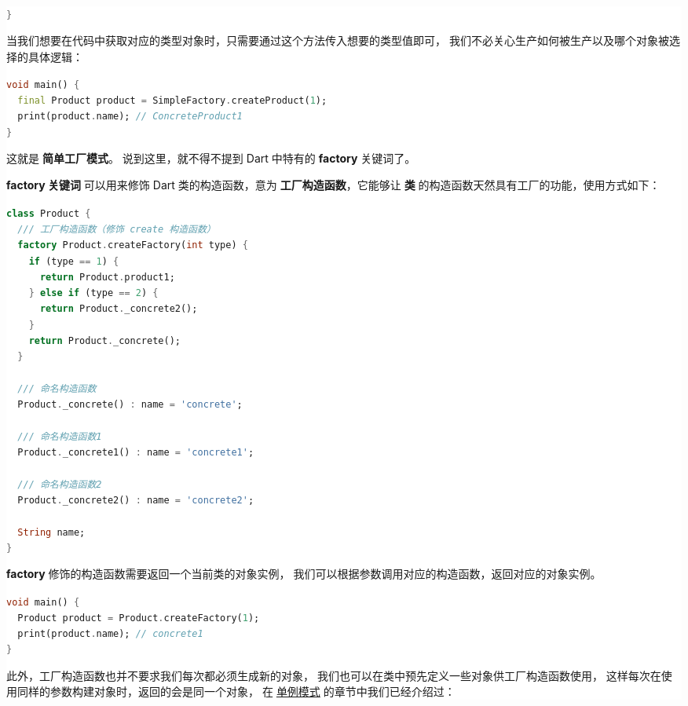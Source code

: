 ```dart
}
```

当我们想要在代码中获取对应的类型对象时，只需要通过这个方法传入想要的类型值即可，
我们不必关心生产如何被生产以及哪个对象被选择的具体逻辑：

```dart
void main() {
  final Product product = SimpleFactory.createProduct(1);
  print(product.name); // ConcreteProduct1
}
```

这就是 **简单工厂模式**。
说到这里，就不得不提到 Dart 中特有的 **factory** 关键词了。

**factory 关键词** 可以用来修饰 Dart 类的构造函数，意为 **工厂构造函数**，它能够让 **类** 的构造函数天然具有工厂的功能，使用方式如下：

```dart
class Product {
  /// 工厂构造函数（修饰 create 构造函数）
  factory Product.createFactory(int type) {
    if (type == 1) {
      return Product.product1;
    } else if (type == 2) {
      return Product._concrete2();
    }
    return Product._concrete();
  }

  /// 命名构造函数
  Product._concrete() : name = 'concrete';

  /// 命名构造函数1
  Product._concrete1() : name = 'concrete1';

  /// 命名构造函数2
  Product._concrete2() : name = 'concrete2';

  String name;
}
```

**factory** 修饰的构造函数需要返回一个当前类的对象实例，
我们可以根据参数调用对应的构造函数，返回对应的对象实例。

```dart
void main() {
  Product product = Product.createFactory(1);
  print(product.name); // concrete1
}
```

此外，工厂构造函数也并不要求我们每次都必须生成新的对象，
我们也可以在类中预先定义一些对象供工厂构造函数使用，
这样每次在使用同样的参数构建对象时，返回的会是同一个对象，
在 [单例模式](https://flutter.cn/community/tutorials/singleton-pattern-in-flutter-n-dart) 的章节中我们已经介绍过：
